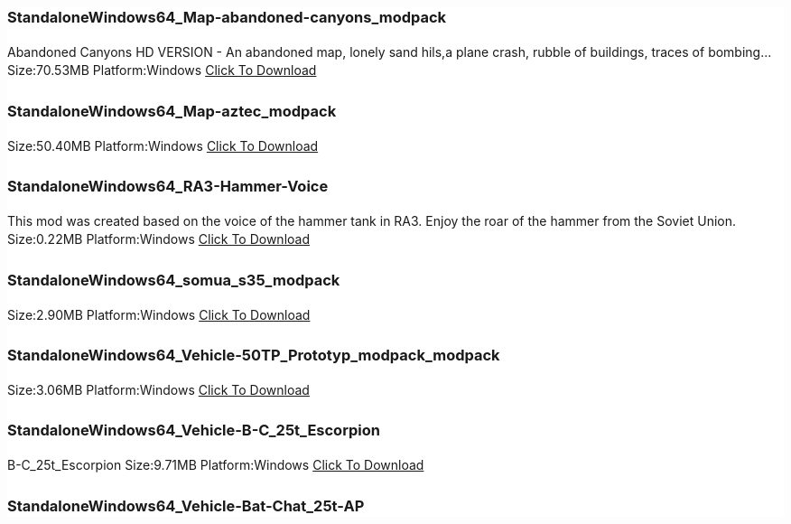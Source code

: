 ### StandaloneWindows64_Map-abandoned-canyons_modpack

Abandoned Canyons HD VERSION - An abandoned map, lonely sand hils,a plane crash, rubble of buildings, traces of bombing...
Size:70.53MB
Platform:Windows
[Click To Download](https://github.com/Doreamonsky/Panzer-War-Mod-Storage/blob/master/Win/StandaloneWindows64_Map-abandoned-canyons_modpack.modpack?raw=true)

### StandaloneWindows64_Map-aztec_modpack


Size:50.40MB
Platform:Windows
[Click To Download](https://github.com/Doreamonsky/Panzer-War-Mod-Storage/blob/master/Win/StandaloneWindows64_Map-aztec_modpack.modpack?raw=true)

### StandaloneWindows64_RA3-Hammer-Voice

This mod was created based on the voice of the hammer tank in RA3. Enjoy the roar of the hammer from the Soviet Union.
Size:0.22MB
Platform:Windows
[Click To Download](https://github.com/Doreamonsky/Panzer-War-Mod-Storage/blob/master/Win/StandaloneWindows64_RA3-Hammer-Voice.modpack?raw=true)

### StandaloneWindows64_somua_s35_modpack


Size:2.90MB
Platform:Windows
[Click To Download](https://github.com/Doreamonsky/Panzer-War-Mod-Storage/blob/master/Win/StandaloneWindows64_somua_s35_modpack.modpack?raw=true)

### StandaloneWindows64_Vehicle-50TP_Prototyp_modpack_modpack


Size:3.06MB
Platform:Windows
[Click To Download](https://github.com/Doreamonsky/Panzer-War-Mod-Storage/blob/master/Win/StandaloneWindows64_Vehicle-50TP_Prototyp_modpack_modpack.modpack?raw=true)

### StandaloneWindows64_Vehicle-B-C_25t_Escorpion

B-C_25t_Escorpion
Size:9.71MB
Platform:Windows
[Click To Download](https://github.com/Doreamonsky/Panzer-War-Mod-Storage/blob/master/Win/StandaloneWindows64_Vehicle-B-C_25t_Escorpion.modpack?raw=true)

### StandaloneWindows64_Vehicle-Bat-Chat_25t-AP

